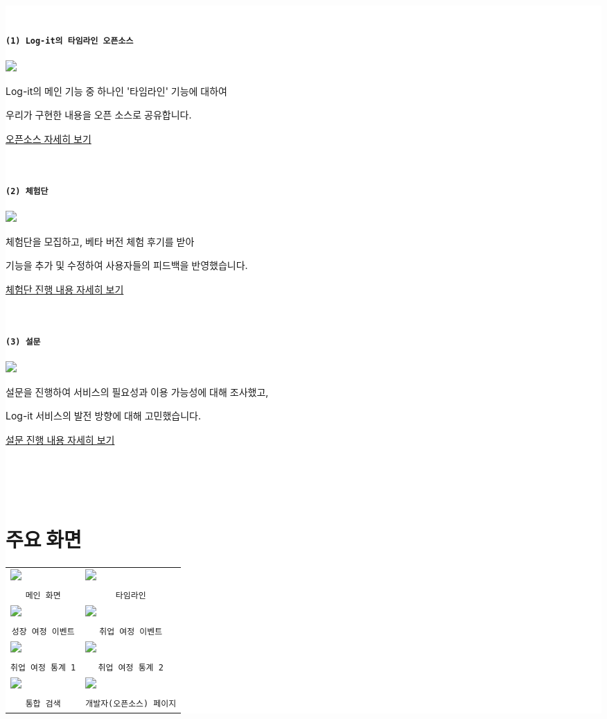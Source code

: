 <br>

#### `(1) Log-it의 타임라인 오픈소스`

<img width="50%" src="https://user-images.githubusercontent.com/59721896/220053174-73146b02-7e4a-48d4-9d92-0871a2c634ff.png"/>

<br>

Log-it의 메인 기능 중 하나인 '타임라인' 기능에 대하여

우리가 구현한 내용을 오픈 소스로 공유합니다.

[오픈소스 자세히 보기](https://github.com/SSAFY609/Logit-TimeLine)

<br>

#### `(2) 체험단`

<img width="50%" src="https://user-images.githubusercontent.com/59721896/220216769-dfef2fc2-b801-4420-b75e-72622a6921e2.png"/>

체험단을 모집하고, 베타 버전 체험 후기를 받아

기능을 추가 및 수정하여 사용자들의 피드백을 반영했습니다.

[체험단 진행 내용 자세히 보기](https://github.com/SSAFY609/Log-it/blob/master/etc/%EC%B2%B4%ED%97%98%EB%8B%A8.pdf)

<br>

#### `(3) 설문`

<img width="50%" src="https://user-images.githubusercontent.com/59721896/220222028-6cc67ff5-1a13-4c82-969e-71c9eba875ea.png">

설문을 진행하여 서비스의 필요성과 이용 가능성에 대해 조사했고,

Log-it 서비스의 발전 방향에 대해 고민했습니다.

[설문 진행 내용 자세히 보기](https://github.com/SSAFY609/Log-it/blob/master/etc/%EC%84%A4%EB%AC%B8.pdf)

<br>
<br>
<br>

# 주요 화면

|        |        |
| ------ | ------ |
|    <img src="https://user-images.githubusercontent.com/59721896/220111432-dd13f339-0940-4611-9390-e1173c9ad521.png">     |    <img src="https://user-images.githubusercontent.com/59721896/220107195-65eb367a-7972-4020-b663-02f505731362.png">     |
|    <div align=center> `메인 화면` </div>    |    <div align=center> `타임라인` </div>    |
|    <img src="https://user-images.githubusercontent.com/59721896/220107977-1375385a-36f4-4d89-b31d-33c5348c5e3e.png">    |    <img src="https://user-images.githubusercontent.com/59721896/220108925-7f1437be-b2be-42db-8971-472f47f3aa20.png">    |
|    <div align=center> `성장 여정 이벤트` </div>    |    <div align=center> `취업 여정 이벤트` </div>    |
|    <img src="https://user-images.githubusercontent.com/59721896/220112349-0e0f9b2b-3c39-46e1-ba71-6366bd30c7bc.png">    |    <img src="https://user-images.githubusercontent.com/59721896/220109116-c9199710-99b1-48a8-b807-ea1d2516ded6.png">    |
|    <div align=center> `취업 여정 통계 1` </div>    |    <div align=center> `취업 여정 통계 2` </div>    |
|    <img src="https://user-images.githubusercontent.com/59721896/220109650-545b0608-0a1b-42cb-84d6-910361531461.png">    |    <img src="https://user-images.githubusercontent.com/59721896/220109690-7302aec9-dd97-48c4-969c-da3a8fa3317e.png">    |
|    <div align=center> `통합 검색` </div>    |    <div align=center> `개발자(오픈소스) 페이지` </div>    |
